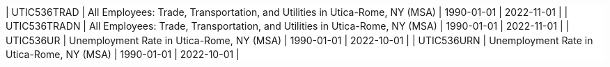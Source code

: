 | UTIC536TRAD               | All Employees: Trade, Transportation, and Utilities in Utica-Rome, NY (MSA)                                     | 1990-01-01          | 2022-11-01        |
| UTIC536TRADN              | All Employees: Trade, Transportation, and Utilities in Utica-Rome, NY (MSA)                                     | 1990-01-01          | 2022-11-01        |
| UTIC536UR                 | Unemployment Rate in Utica-Rome, NY (MSA)                                                                       | 1990-01-01          | 2022-10-01        |
| UTIC536URN                | Unemployment Rate in Utica-Rome, NY (MSA)                                                                       | 1990-01-01          | 2022-10-01        |